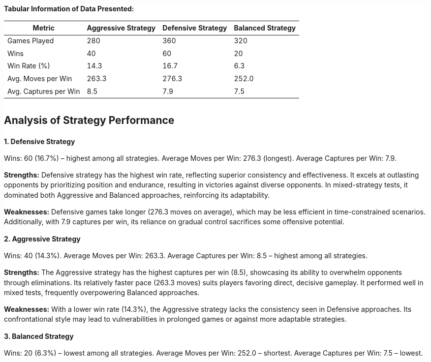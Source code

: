 **Tabular Information of Data Presented:**

| Metric                | Aggressive Strategy | Defensive Strategy | Balanced Strategy |
|-----------------------|---------------------|--------------------|-------------------|
| Games Played          | 280                 | 360                | 320               |
| Wins                  | 40                  | 60                 | 20                |
| Win Rate (%)          | 14.3                | 16.7               | 6.3               |
| Avg. Moves per Win    | 263.3               | 276.3              | 252.0             |
| Avg. Captures per Win | 8.5                 | 7.9                | 7.5               |


## Analysis of Strategy Performance
**1. Defensive Strategy**

Wins: 60 (16.7%) – highest among all strategies.
Average Moves per Win: 276.3 (longest).
Average Captures per Win: 7.9.

**Strengths:**
Defensive strategy has the highest win rate, reflecting superior consistency and effectiveness. It excels at outlasting opponents by prioritizing position and endurance, resulting in victories against diverse opponents. In mixed-strategy tests, it dominated both Aggressive and Balanced approaches, reinforcing its adaptability.

**Weaknesses:**
Defensive games take longer (276.3 moves on average), which may be less efficient in time-constrained scenarios. Additionally, with 7.9 captures per win, its reliance on gradual control sacrifices some offensive potential.

**2. Aggressive Strategy**

Wins: 40 (14.3%).
Average Moves per Win: 263.3.
Average Captures per Win: 8.5 – highest among all strategies.  

**Strengths:**
The Aggressive strategy has the highest captures per win (8.5), showcasing its ability to overwhelm opponents through eliminations. Its relatively faster pace (263.3 moves) suits players favoring direct, decisive gameplay. It performed well in mixed tests, frequently overpowering Balanced approaches.

**Weaknesses:**
With a lower win rate (14.3%), the Aggressive strategy lacks the consistency seen in Defensive approaches. Its confrontational style may lead to vulnerabilities in prolonged games or against more adaptable strategies.

**3. Balanced Strategy**

Wins: 20 (6.3%) – lowest among all strategies.
Average Moves per Win: 252.0 – shortest.
Average Captures per Win: 7.5 – lowest.
